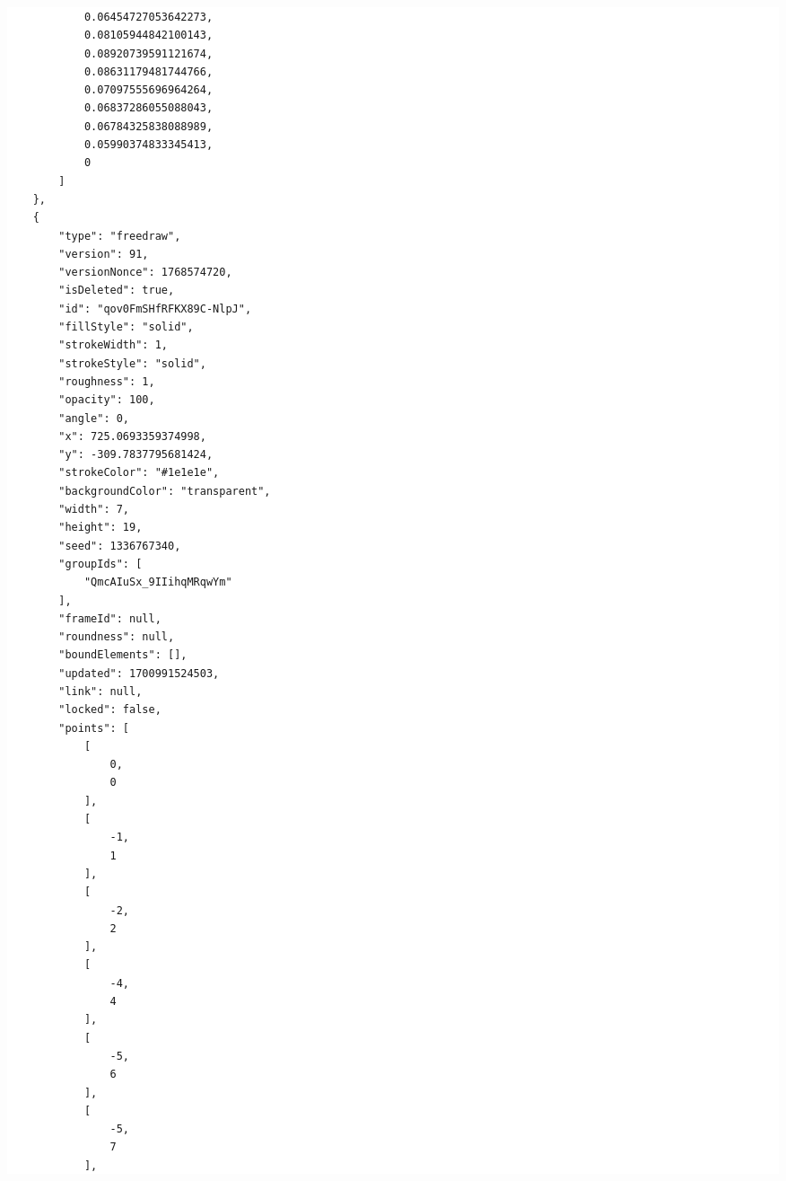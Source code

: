 				0.06454727053642273,
				0.08105944842100143,
				0.08920739591121674,
				0.08631179481744766,
				0.07097555696964264,
				0.06837286055088043,
				0.06784325838088989,
				0.05990374833345413,
				0
			]
		},
		{
			"type": "freedraw",
			"version": 91,
			"versionNonce": 1768574720,
			"isDeleted": true,
			"id": "qov0FmSHfRFKX89C-NlpJ",
			"fillStyle": "solid",
			"strokeWidth": 1,
			"strokeStyle": "solid",
			"roughness": 1,
			"opacity": 100,
			"angle": 0,
			"x": 725.0693359374998,
			"y": -309.7837795681424,
			"strokeColor": "#1e1e1e",
			"backgroundColor": "transparent",
			"width": 7,
			"height": 19,
			"seed": 1336767340,
			"groupIds": [
				"QmcAIuSx_9IIihqMRqwYm"
			],
			"frameId": null,
			"roundness": null,
			"boundElements": [],
			"updated": 1700991524503,
			"link": null,
			"locked": false,
			"points": [
				[
					0,
					0
				],
				[
					-1,
					1
				],
				[
					-2,
					2
				],
				[
					-4,
					4
				],
				[
					-5,
					6
				],
				[
					-5,
					7
				],